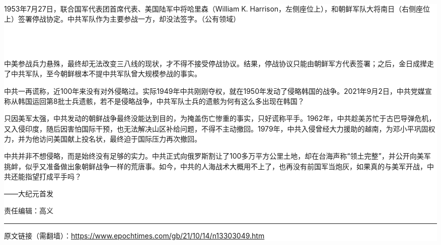    1953年7月27日，联合国军代表团首席代表、美国陆军中将哈里森（William K. Harrison，左侧座位上），和朝鲜军队大将南日（右侧座位上）签署停战协定。中共军队作为主要参战一方，却没法签字。（公有领域）
  </figcaption><br/>
 </figure><br/>
 <p>
  中美参战兵力悬殊，最终却无法改变三八线的现状，才不得不接受停战协议。结果，停战协议只能由朝鲜军方代表签署；之后，金日成撵走了中共军队，至今朝鲜根本不提中共军队曾大规模参战的事实。
 </p>
 <p>
  中共一再谎称，近100年来没有对外侵略过。实际1949年中共刚刚夺权，就在1950年发动了侵略韩国的战争。2021年9月2日，中共党媒宣称从韩国运回第8批士兵遗骸，若不是侵略战争，中共军队士兵的遗骸为何有这么多出现在韩国？
 </p>
 <p>
  只因美军太强，中共发动的朝鲜战争最终没能达到目的，为掩盖伤亡惨重的事实，只好谎称平手。1962年，中共趁美苏忙于古巴导弹危机，又入侵印度，随后因害怕国际干预，也无法解决山区补给问题，不得不主动撤回。1979年，中共入侵曾经大力援助的越南，为邓小平巩固权力，并为他访问美国献上投名状，最终迫于国际压力再次撤回。
 </p>
 <p>
  中共并非不想侵略，而是始终没有足够的实力。中共正式向俄罗斯割让了100多万平方公里土地，却在台海声称“领土完整”，并公开向美军挑衅，似乎又准备做出象朝鲜战争一样的荒唐事。如今，中共的人海战术大概用不上了，也再没有前国军当炮灰，如果真的与美军开战，中共还能指望打成平手吗？
 </p>
 <p>
  ——大纪元首发
 </p>
 <p>
  责任编辑：高义
 </p>
 
 <div id="below_article_ad">
 </div>
</div>


---

原文链接（需翻墙）：https://www.epochtimes.com/gb/21/10/14/n13303049.htm